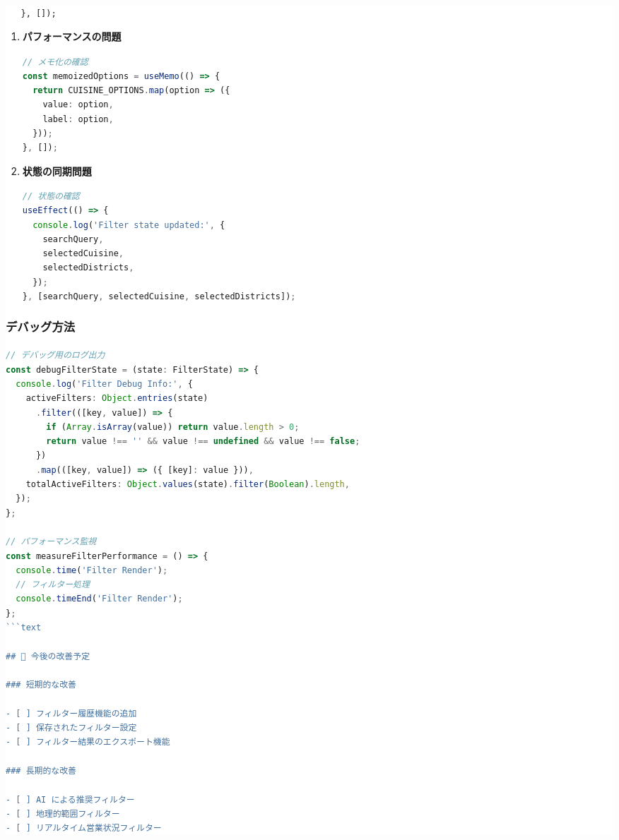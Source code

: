 ```text
   }, []);
   ```

1. **パフォーマンスの問題**

   ```typescript
   // メモ化の確認
   const memoizedOptions = useMemo(() => {
     return CUISINE_OPTIONS.map(option => ({
       value: option,
       label: option,
     }));
   }, []);
   ```

1. **状態の同期問題**

   ```typescript
   // 状態の確認
   useEffect(() => {
     console.log('Filter state updated:', {
       searchQuery,
       selectedCuisine,
       selectedDistricts,
     });
   }, [searchQuery, selectedCuisine, selectedDistricts]);
   ```

### デバッグ方法

```typescript
// デバッグ用のログ出力
const debugFilterState = (state: FilterState) => {
  console.log('Filter Debug Info:', {
    activeFilters: Object.entries(state)
      .filter(([key, value]) => {
        if (Array.isArray(value)) return value.length > 0;
        return value !== '' && value !== undefined && value !== false;
      })
      .map(([key, value]) => ({ [key]: value })),
    totalActiveFilters: Object.values(state).filter(Boolean).length,
  });
};

// パフォーマンス監視
const measureFilterPerformance = () => {
  console.time('Filter Render');
  // フィルター処理
  console.timeEnd('Filter Render');
};
```text

## 🚀 今後の改善予定

### 短期的な改善

- [ ] フィルター履歴機能の追加
- [ ] 保存されたフィルター設定
- [ ] フィルター結果のエクスポート機能

### 長期的な改善

- [ ] AI による推奨フィルター
- [ ] 地理的範囲フィルター
- [ ] リアルタイム営業状況フィルター

```